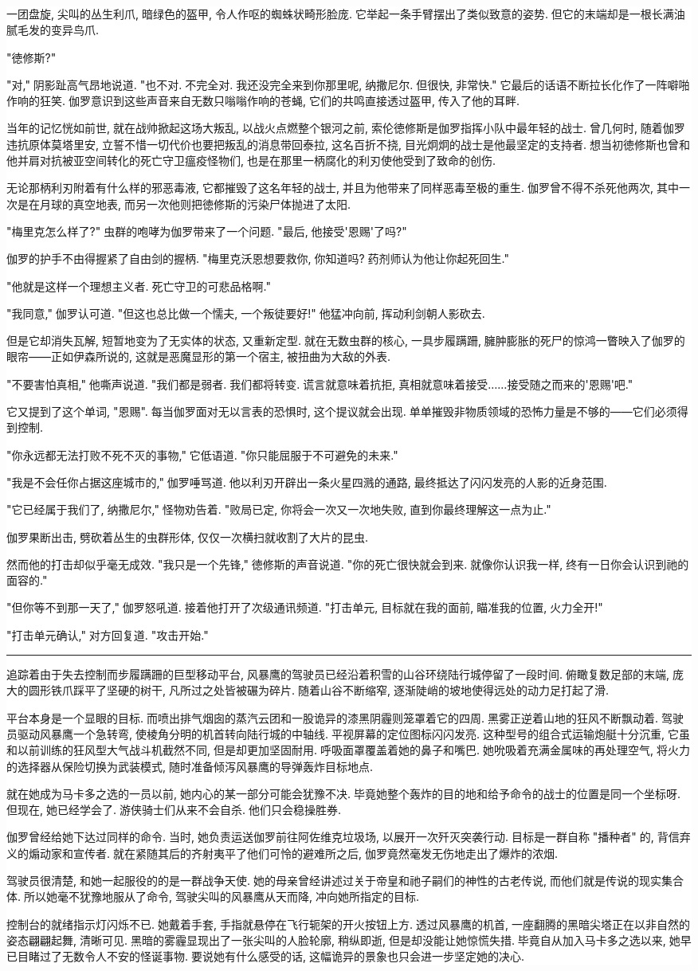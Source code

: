 一团盘旋, 尖叫的丛生利爪, 暗绿色的盔甲, 令人作呕的蜘蛛状畸形脸庞. 它举起一条手臂摆出了类似致意的姿势. 但它的末端却是一根长满油腻毛发的变异鸟爪.

"徳修斯?"

"对," 阴影趾高气昂地说道. "也不对. 不完全对. 我还没完全来到你那里呢, 纳撒尼尔. 但很快, 非常快." 它最后的话语不断拉长化作了一阵噼啪作响的狂笑. 伽罗意识到这些声音来自无数只嗡嗡作响的苍蝇, 它们的共鸣直接透过盔甲, 传入了他的耳畔.

当年的记忆恍如前世, 就在战帅掀起这场大叛乱, 以战火点燃整个银河之前, 索伦徳修斯是伽罗指挥小队中最年轻的战士. 曾几何时, 随着伽罗违抗原体莫塔里安, 立誓不惜一切代价也要把叛乱的消息带回泰拉, 这名百折不挠, 目光炯炯的战士是他最坚定的支持者. 想当初徳修斯也曾和他并肩对抗被亚空间转化的死亡守卫瘟疫怪物们, 也是在那里一柄腐化的利刃使他受到了致命的创伤.

无论那柄利刃附着有什么样的邪恶毒液, 它都摧毁了这名年轻的战士, 并且为他带来了同样恶毒至极的重生. 伽罗曾不得不杀死他两次, 其中一次是在月球的真空地表, 而另一次他则把徳修斯的污染尸体抛进了太阳.

"梅里克怎么样了?" 虫群的咆哮为伽罗带来了一个问题. "最后, 他接受'恩赐'了吗?"

伽罗的护手不由得握紧了自由剑的握柄. "梅里克沃恩想要救你, 你知道吗? 药剂师认为他让你起死回生."

"他就是这样一个理想主义者. 死亡守卫的可悲品格啊."

"我同意," 伽罗认可道. "但这也总比做一个懦夫, 一个叛徒要好!" 他猛冲向前, 挥动利剑朝人影砍去.

但是它却消失瓦解, 短暂地变为了无实体的状态, 又重新定型. 就在无数虫群的核心, 一具步履蹒跚, 臃肿膨胀的死尸的惊鸿一瞥映入了伽罗的眼帘——正如伊森所说的, 这就是恶魔显形的第一个宿主, 被扭曲为大敌的外表.

"不要害怕真相," 他嘶声说道. "我们都是弱者. 我们都将转变. 谎言就意味着抗拒, 真相就意味着接受……接受随之而来的'恩赐'吧."

它又提到了这个单词, "恩赐". 每当伽罗面对无以言表的恐惧时, 这个提议就会出现. 单单摧毁非物质领域的恐怖力量是不够的——它们必须得到控制.

"你永远都无法打败不死不灭的事物," 它低语道. "你只能屈服于不可避免的未来."

"我是不会任你占据这座城市的," 伽罗唾骂道. 他以利刃开辟出一条火星四溅的通路, 最终抵达了闪闪发亮的人影的近身范围.

"它已经属于我们了, 纳撒尼尔," 怪物劝告着. "败局已定, 你将会一次又一次地失败, 直到你最终理解这一点为止."

伽罗果断出击, 劈砍着丛生的虫群形体, 仅仅一次横扫就收割了大片的昆虫.

然而他的打击却似乎毫无成效. "我只是一个先锋," 徳修斯的声音说道. "你的死亡很快就会到来. 就像你认识我一样, 终有一日你会认识到祂的面容的."

"但你等不到那一天了," 伽罗怒吼道. 接着他打开了次级通讯频道. "打击单元, 目标就在我的面前, 瞄准我的位置, 火力全开!"

"打击单元确认," 对方回复道. "攻击开始."

--------

追踪着由于失去控制而步履蹒跚的巨型移动平台, 风暴鹰的驾驶员已经沿着积雪的山谷环绕陆行城停留了一段时间. 俯瞰复数足部的末端, 庞大的圆形铁爪踩平了坚硬的树干, 凡所过之处皆被碾为碎片. 随着山谷不断缩窄, 逐渐陡峭的坡地使得远处的动力足打起了滑.

平台本身是一个显眼的目标. 而喷出排气烟囱的蒸汽云团和一股诡异的漆黑阴霾则笼罩着它的四周. 黑雾正逆着山地的狂风不断飘动着. 驾驶员驱动风暴鹰一个急转弯, 使棱角分明的机首转向陆行城的中轴线. 平视屏幕的定位图标闪闪发亮. 这种型号的组合式运输炮艇十分沉重, 它虽和以前训练的狂风型大气战斗机截然不同, 但是却更加坚固耐用. 呼吸面罩覆盖着她的鼻子和嘴巴. 她吮吸着充满金属味的再处理空气, 将火力的选择器从保险切换为武装模式, 随时准备倾泻风暴鹰的导弹轰炸目标地点.

就在她成为马卡多之选的一员以前, 她内心的某一部分可能会犹豫不决. 毕竟她整个轰炸的目的地和给予命令的战士的位置是同一个坐标呀. 但现在, 她已经学会了. 游侠骑士们从来不会自杀. 他们只会稳操胜券.

伽罗曾经给她下达过同样的命令. 当时, 她负责运送伽罗前往阿佐维克垃圾场, 以展开一次歼灭突袭行动. 目标是一群自称 "播种者" 的, 背信弃义的煽动家和宣传者. 就在紧随其后的齐射夷平了他们可怜的避难所之后, 伽罗竟然毫发无伤地走出了爆炸的浓烟.

驾驶员很清楚, 和她一起服役的的是一群战争天使. 她的母亲曾经讲述过关于帝皇和祂子嗣们的神性的古老传说, 而他们就是传说的现实集合体. 所以她毫不犹豫地服从了命令, 驾驶尖叫的风暴鹰从天而降, 冲向她所指定的目标.

控制台的就绪指示灯闪烁不已. 她戴着手套, 手指就悬停在飞行轭架的开火按钮上方. 透过风暴鹰的机首, 一座翻腾的黑暗尖塔正在以非自然的姿态翩翩起舞, 清晰可见. 黑暗的雾霾显现出了一张尖叫的人脸轮廓, 稍纵即逝, 但是却没能让她惊慌失措. 毕竟自从加入马卡多之选以来, 她早已目睹过了无数令人不安的怪诞事物. 要说她有什么感受的话, 这幅诡异的景象也只会进一步坚定她的决心.
